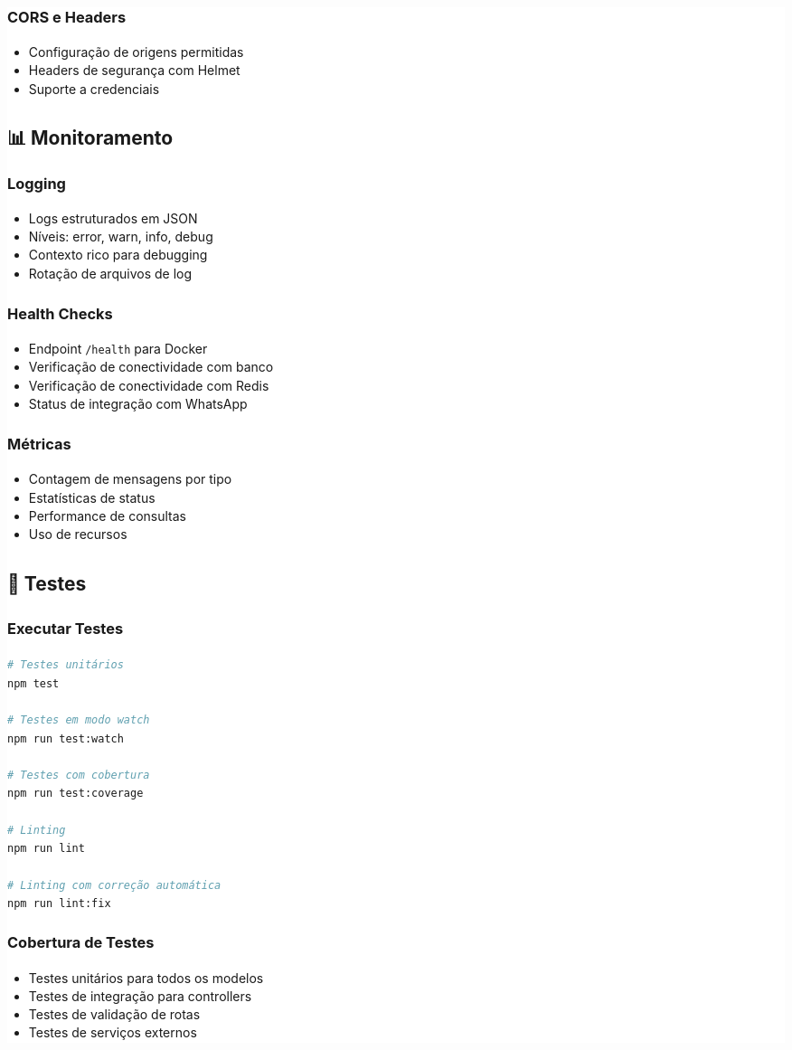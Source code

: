 ### **CORS e Headers**
- Configuração de origens permitidas
- Headers de segurança com Helmet
- Suporte a credenciais

## 📊 Monitoramento

### **Logging**
- Logs estruturados em JSON
- Níveis: error, warn, info, debug
- Contexto rico para debugging
- Rotação de arquivos de log

### **Health Checks**
- Endpoint `/health` para Docker
- Verificação de conectividade com banco
- Verificação de conectividade com Redis
- Status de integração com WhatsApp

### **Métricas**
- Contagem de mensagens por tipo
- Estatísticas de status
- Performance de consultas
- Uso de recursos

## 🧪 Testes

### **Executar Testes**

```bash
# Testes unitários
npm test

# Testes em modo watch
npm run test:watch

# Testes com cobertura
npm run test:coverage

# Linting
npm run lint

# Linting com correção automática
npm run lint:fix
```

### **Cobertura de Testes**
- Testes unitários para todos os modelos
- Testes de integração para controllers
- Testes de validação de rotas
- Testes de serviços externos
